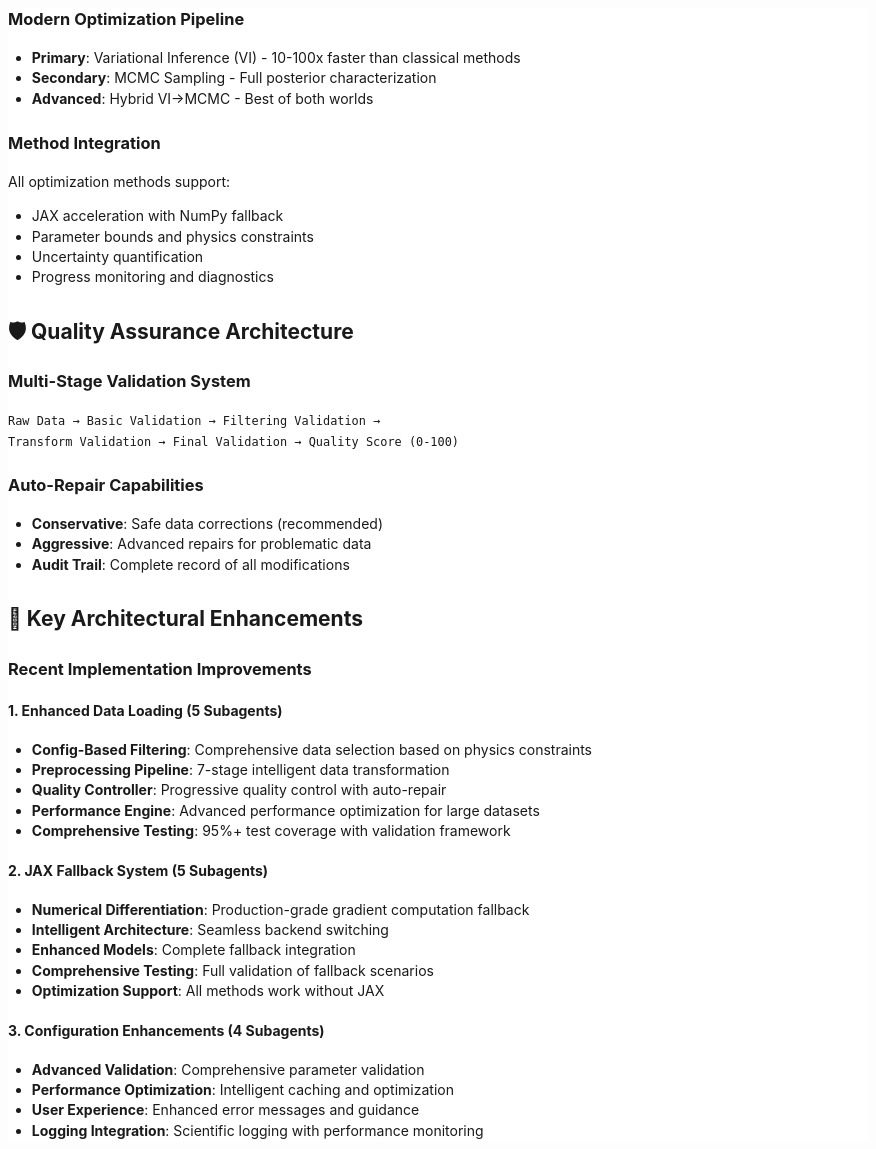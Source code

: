 ### **Modern Optimization Pipeline**
- **Primary**: Variational Inference (VI) - 10-100x faster than classical methods
- **Secondary**: MCMC Sampling - Full posterior characterization
- **Advanced**: Hybrid VI→MCMC - Best of both worlds

### **Method Integration**
All optimization methods support:
- JAX acceleration with NumPy fallback
- Parameter bounds and physics constraints
- Uncertainty quantification
- Progress monitoring and diagnostics

## 🛡️ **Quality Assurance Architecture**

### **Multi-Stage Validation System**
```
Raw Data → Basic Validation → Filtering Validation → 
Transform Validation → Final Validation → Quality Score (0-100)
```

### **Auto-Repair Capabilities**
- **Conservative**: Safe data corrections (recommended)
- **Aggressive**: Advanced repairs for problematic data
- **Audit Trail**: Complete record of all modifications

## 🔧 **Key Architectural Enhancements**

### **Recent Implementation Improvements**

#### **1. Enhanced Data Loading (5 Subagents)**
- **Config-Based Filtering**: Comprehensive data selection based on physics constraints
- **Preprocessing Pipeline**: 7-stage intelligent data transformation
- **Quality Controller**: Progressive quality control with auto-repair
- **Performance Engine**: Advanced performance optimization for large datasets
- **Comprehensive Testing**: 95%+ test coverage with validation framework

#### **2. JAX Fallback System (5 Subagents)**
- **Numerical Differentiation**: Production-grade gradient computation fallback
- **Intelligent Architecture**: Seamless backend switching
- **Enhanced Models**: Complete fallback integration
- **Comprehensive Testing**: Full validation of fallback scenarios
- **Optimization Support**: All methods work without JAX

#### **3. Configuration Enhancements (4 Subagents)**
- **Advanced Validation**: Comprehensive parameter validation
- **Performance Optimization**: Intelligent caching and optimization
- **User Experience**: Enhanced error messages and guidance
- **Logging Integration**: Scientific logging with performance monitoring
